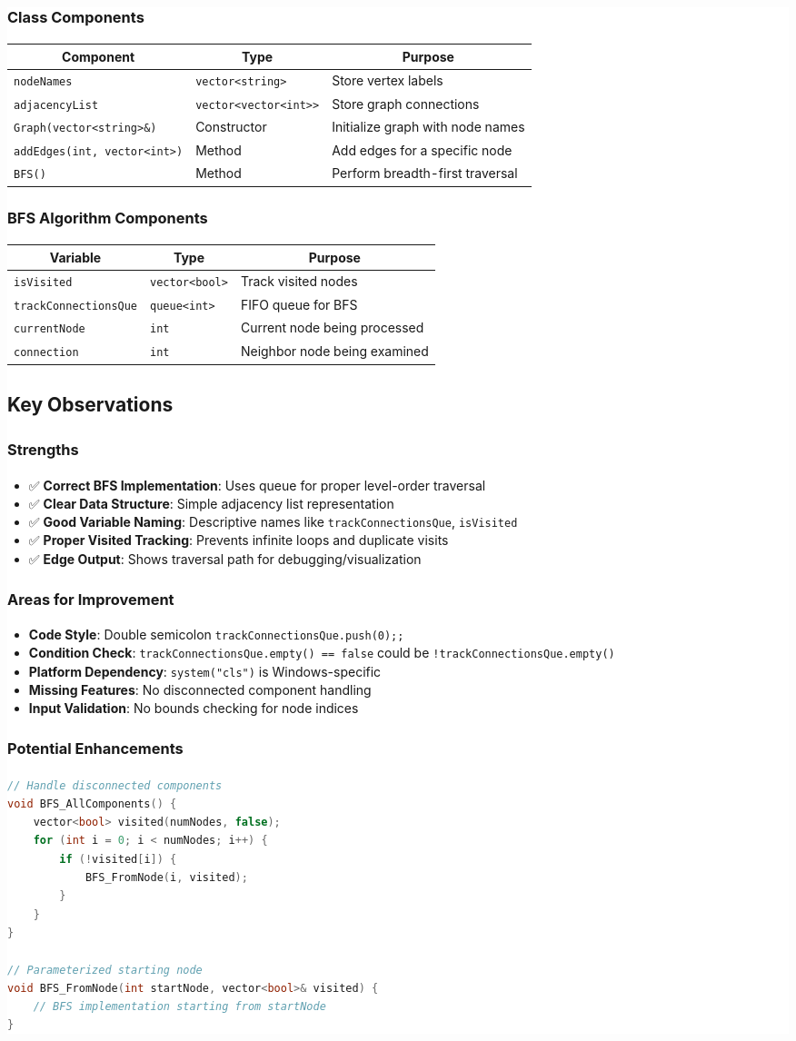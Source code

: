 ### Class Components

|Component|Type|Purpose|
|---|---|---|
|`nodeNames`|`vector<string>`|Store vertex labels|
|`adjacencyList`|`vector<vector<int>>`|Store graph connections|
|`Graph(vector<string>&)`|Constructor|Initialize graph with node names|
|`addEdges(int, vector<int>)`|Method|Add edges for a specific node|
|`BFS()`|Method|Perform breadth-first traversal|

### BFS Algorithm Components

|Variable|Type|Purpose|
|---|---|---|
|`isVisited`|`vector<bool>`|Track visited nodes|
|`trackConnectionsQue`|`queue<int>`|FIFO queue for BFS|
|`currentNode`|`int`|Current node being processed|
|`connection`|`int`|Neighbor node being examined|

## Key Observations

### Strengths

- ✅ **Correct BFS Implementation**: Uses queue for proper level-order traversal
- ✅ **Clear Data Structure**: Simple adjacency list representation
- ✅ **Good Variable Naming**: Descriptive names like `trackConnectionsQue`, `isVisited`
- ✅ **Proper Visited Tracking**: Prevents infinite loops and duplicate visits
- ✅ **Edge Output**: Shows traversal path for debugging/visualization

### Areas for Improvement

- **Code Style**: Double semicolon `trackConnectionsQue.push(0);;`
- **Condition Check**: `trackConnectionsQue.empty() == false` could be `!trackConnectionsQue.empty()`
- **Platform Dependency**: `system("cls")` is Windows-specific
- **Missing Features**: No disconnected component handling
- **Input Validation**: No bounds checking for node indices

### Potential Enhancements

```cpp
// Handle disconnected components
void BFS_AllComponents() {
    vector<bool> visited(numNodes, false);
    for (int i = 0; i < numNodes; i++) {
        if (!visited[i]) {
            BFS_FromNode(i, visited);
        }
    }
}

// Parameterized starting node
void BFS_FromNode(int startNode, vector<bool>& visited) {
    // BFS implementation starting from startNode
}
```
